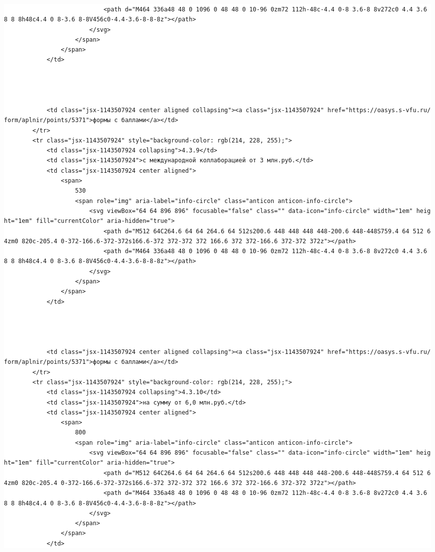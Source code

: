                                 <path d="M464 336a48 48 0 1096 0 48 48 0 10-96 0zm72 112h-48c-4.4 0-8 3.6-8 8v272c0 4.4 3.6 8 8 8h48c4.4 0 8-3.6 8-8V456c0-4.4-3.6-8-8-8z"></path>
                            </svg>
                        </span>
                    </span>
                </td>
                
                
                
                
                <td class="jsx-1143507924 center aligned collapsing"><a class="jsx-1143507924" href="https://oasys.s-vfu.ru/form/aplnir/points/5371">формы с баллами</a></td>
            </tr>
            <tr class="jsx-1143507924" style="background-color: rgb(214, 228, 255);">
                <td class="jsx-1143507924 collapsing">4.3.9</td>
                <td class="jsx-1143507924">с международной коллаборацией от 3 млн.руб.</td>
                <td class="jsx-1143507924 center aligned">
                    <span>
                        530
                        <span role="img" aria-label="info-circle" class="anticon anticon-info-circle">
                            <svg viewBox="64 64 896 896" focusable="false" class="" data-icon="info-circle" width="1em" height="1em" fill="currentColor" aria-hidden="true">
                                <path d="M512 64C264.6 64 64 264.6 64 512s200.6 448 448 448 448-200.6 448-448S759.4 64 512 64zm0 820c-205.4 0-372-166.6-372-372s166.6-372 372-372 372 166.6 372 372-166.6 372-372 372z"></path>
                                <path d="M464 336a48 48 0 1096 0 48 48 0 10-96 0zm72 112h-48c-4.4 0-8 3.6-8 8v272c0 4.4 3.6 8 8 8h48c4.4 0 8-3.6 8-8V456c0-4.4-3.6-8-8-8z"></path>
                            </svg>
                        </span>
                    </span>
                </td>
                
                
                
                
                <td class="jsx-1143507924 center aligned collapsing"><a class="jsx-1143507924" href="https://oasys.s-vfu.ru/form/aplnir/points/5371">формы с баллами</a></td>
            </tr>
            <tr class="jsx-1143507924" style="background-color: rgb(214, 228, 255);">
                <td class="jsx-1143507924 collapsing">4.3.10</td>
                <td class="jsx-1143507924">на сумму от 6,0 млн.руб.</td>
                <td class="jsx-1143507924 center aligned">
                    <span>
                        800
                        <span role="img" aria-label="info-circle" class="anticon anticon-info-circle">
                            <svg viewBox="64 64 896 896" focusable="false" class="" data-icon="info-circle" width="1em" height="1em" fill="currentColor" aria-hidden="true">
                                <path d="M512 64C264.6 64 64 264.6 64 512s200.6 448 448 448 448-200.6 448-448S759.4 64 512 64zm0 820c-205.4 0-372-166.6-372-372s166.6-372 372-372 372 166.6 372 372-166.6 372-372 372z"></path>
                                <path d="M464 336a48 48 0 1096 0 48 48 0 10-96 0zm72 112h-48c-4.4 0-8 3.6-8 8v272c0 4.4 3.6 8 8 8h48c4.4 0 8-3.6 8-8V456c0-4.4-3.6-8-8-8z"></path>
                            </svg>
                        </span>
                    </span>
                </td>
                